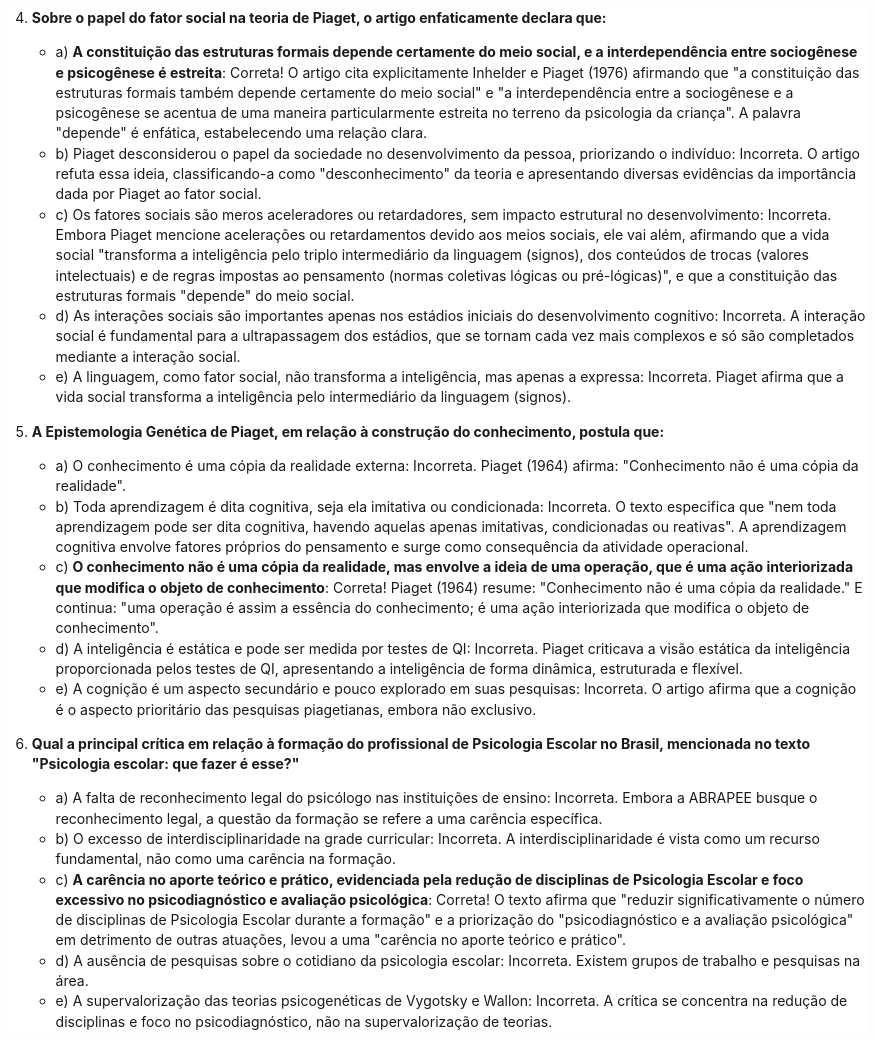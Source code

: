 4.  **Sobre o papel do fator social na teoria de Piaget, o artigo enfaticamente declara que:**
    *   a) **A constituição das estruturas formais depende certamente do meio social, e a interdependência entre sociogênese e psicogênese é estreita**: Correta! O artigo cita explicitamente Inhelder e Piaget (1976) afirmando que "a constituição das estruturas formais também depende certamente do meio social" e "a interdependência entre a sociogênese e a psicogênese se acentua de uma maneira particularmente estreita no terreno da psicologia da criança". A palavra "depende" é enfática, estabelecendo uma relação clara.
    *   b) Piaget desconsiderou o papel da sociedade no desenvolvimento da pessoa, priorizando o indivíduo: Incorreta. O artigo refuta essa ideia, classificando-a como "desconhecimento" da teoria e apresentando diversas evidências da importância dada por Piaget ao fator social.
    *   c) Os fatores sociais são meros aceleradores ou retardadores, sem impacto estrutural no desenvolvimento: Incorreta. Embora Piaget mencione acelerações ou retardamentos devido aos meios sociais, ele vai além, afirmando que a vida social "transforma a inteligência pelo triplo intermediário da linguagem (signos), dos conteúdos de trocas (valores intelectuais) e de regras impostas ao pensamento (normas coletivas lógicas ou pré-lógicas)", e que a constituição das estruturas formais "depende" do meio social.
    *   d) As interações sociais são importantes apenas nos estádios iniciais do desenvolvimento cognitivo: Incorreta. A interação social é fundamental para a ultrapassagem dos estádios, que se tornam cada vez mais complexos e só são completados mediante a interação social.
    *   e) A linguagem, como fator social, não transforma a inteligência, mas apenas a expressa: Incorreta. Piaget afirma que a vida social transforma a inteligência pelo intermediário da linguagem (signos).

5.  **A Epistemologia Genética de Piaget, em relação à construção do conhecimento, postula que:**
    *   a) O conhecimento é uma cópia da realidade externa: Incorreta. Piaget (1964) afirma: "Conhecimento não é uma cópia da realidade".
    *   b) Toda aprendizagem é dita cognitiva, seja ela imitativa ou condicionada: Incorreta. O texto especifica que "nem toda aprendizagem pode ser dita cognitiva, havendo aquelas apenas imitativas, condicionadas ou reativas". A aprendizagem cognitiva envolve fatores próprios do pensamento e surge como consequência da atividade operacional.
    *   c) **O conhecimento não é uma cópia da realidade, mas envolve a ideia de uma operação, que é uma ação interiorizada que modifica o objeto de conhecimento**: Correta! Piaget (1964) resume: "Conhecimento não é uma cópia da realidade." E continua: "uma operação é assim a essência do conhecimento; é uma ação interiorizada que modifica o objeto de conhecimento".
    *   d) A inteligência é estática e pode ser medida por testes de QI: Incorreta. Piaget criticava a visão estática da inteligência proporcionada pelos testes de QI, apresentando a inteligência de forma dinâmica, estruturada e flexível.
    *   e) A cognição é um aspecto secundário e pouco explorado em suas pesquisas: Incorreta. O artigo afirma que a cognição é o aspecto prioritário das pesquisas piagetianas, embora não exclusivo.

6.  **Qual a principal crítica em relação à formação do profissional de Psicologia Escolar no Brasil, mencionada no texto "Psicologia escolar: que fazer é esse?"**
    *   a) A falta de reconhecimento legal do psicólogo nas instituições de ensino: Incorreta. Embora a ABRAPEE busque o reconhecimento legal, a questão da formação se refere a uma carência específica.
    *   b) O excesso de interdisciplinaridade na grade curricular: Incorreta. A interdisciplinaridade é vista como um recurso fundamental, não como uma carência na formação.
    *   c) **A carência no aporte teórico e prático, evidenciada pela redução de disciplinas de Psicologia Escolar e foco excessivo no psicodiagnóstico e avaliação psicológica**: Correta! O texto afirma que "reduzir significativamente o número de disciplinas de Psicologia Escolar durante a formação" e a priorização do "psicodiagnóstico e a avaliação psicológica" em detrimento de outras atuações, levou a uma "carência no aporte teórico e prático".
    *   d) A ausência de pesquisas sobre o cotidiano da psicologia escolar: Incorreta. Existem grupos de trabalho e pesquisas na área.
    *   e) A supervalorização das teorias psicogenéticas de Vygotsky e Wallon: Incorreta. A crítica se concentra na redução de disciplinas e foco no psicodiagnóstico, não na supervalorização de teorias.
